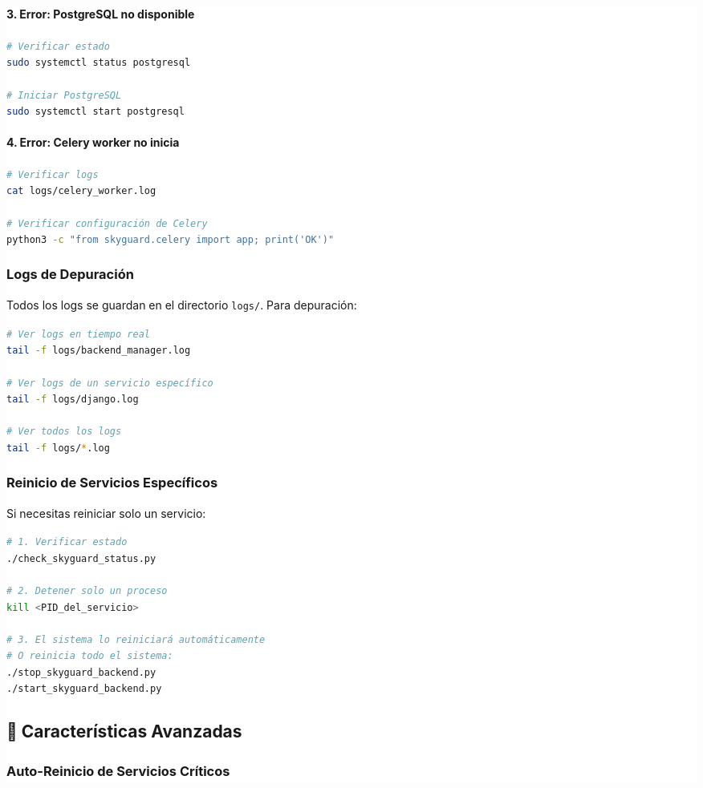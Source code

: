 #### 3. **Error: PostgreSQL no disponible**
```bash
# Verificar estado
sudo systemctl status postgresql

# Iniciar PostgreSQL
sudo systemctl start postgresql
```

#### 4. **Error: Celery worker no inicia**
```bash
# Verificar logs
cat logs/celery_worker.log

# Verificar configuración de Celery
python3 -c "from skyguard.celery import app; print('OK')"
```

### Logs de Depuración

Todos los logs se guardan en el directorio `logs/`. Para depuración:

```bash
# Ver logs en tiempo real
tail -f logs/backend_manager.log

# Ver logs de un servicio específico
tail -f logs/django.log

# Ver todos los logs
tail -f logs/*.log
```

### Reinicio de Servicios Específicos

Si necesitas reiniciar solo un servicio:

```bash
# 1. Verificar estado
./check_skyguard_status.py

# 2. Detener solo un proceso
kill <PID_del_servicio>

# 3. El sistema lo reiniciará automáticamente
# O reinicia todo el sistema:
./stop_skyguard_backend.py
./start_skyguard_backend.py
```

## 🎯 Características Avanzadas

### Auto-Reinicio de Servicios Críticos
